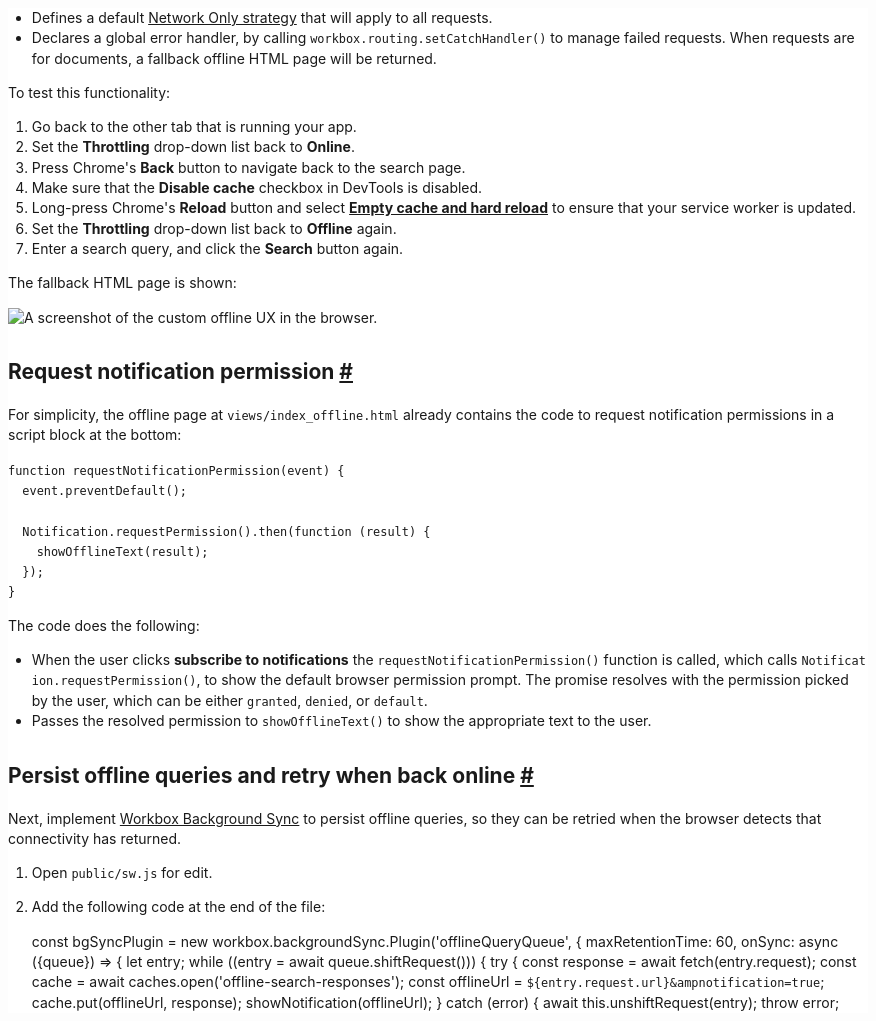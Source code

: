 -   Defines a default [Network Only strategy](https://developers.google.com/web/tools/workbox/modules/workbox-strategies#network_only) that will apply to all requests.
-   Declares a global error handler, by calling `workbox.routing.setCatchHandler()` to manage failed requests. When requests are for documents, a fallback offline HTML page will be returned.

To test this functionality:

1.  Go back to the other tab that is running your app.
2.  Set the **Throttling** drop-down list back to **Online**.
3.  Press Chrome's **Back** button to navigate back to the search page.
4.  Make sure that the **Disable cache** checkbox in DevTools is disabled.
5.  Long-press Chrome's **Reload** button and select [**Empty cache and hard reload**](https://stackoverflow.com/q/14969315/1669860) to ensure that your service worker is updated.
6.  Set the **Throttling** drop-down list back to **Offline** again.
7.  Enter a search query, and click the **Search** button again.

The fallback HTML page is shown:

<img src="https://web-dev.imgix.net/image/admin/2o0feM6Ib4GnLdKQqV9G.png?auto=format" alt="A screenshot of the custom offline UX in the browser." sizes="(min-width: 800px) 800px, calc(100vw - 48px)" srcset="https://web-dev.imgix.net/image/admin/2o0feM6Ib4GnLdKQqV9G.png?auto=format&amp;w=200 200w, https://web-dev.imgix.net/image/admin/2o0feM6Ib4GnLdKQqV9G.png?auto=format&amp;w=228 228w, https://web-dev.imgix.net/image/admin/2o0feM6Ib4GnLdKQqV9G.png?auto=format&amp;w=260 260w, https://web-dev.imgix.net/image/admin/2o0feM6Ib4GnLdKQqV9G.png?auto=format&amp;w=296 296w, https://web-dev.imgix.net/image/admin/2o0feM6Ib4GnLdKQqV9G.png?auto=format&amp;w=338 338w, https://web-dev.imgix.net/image/admin/2o0feM6Ib4GnLdKQqV9G.png?auto=format&amp;w=385 385w, https://web-dev.imgix.net/image/admin/2o0feM6Ib4GnLdKQqV9G.png?auto=format&amp;w=439 439w, https://web-dev.imgix.net/image/admin/2o0feM6Ib4GnLdKQqV9G.png?auto=format&amp;w=500 500w, https://web-dev.imgix.net/image/admin/2o0feM6Ib4GnLdKQqV9G.png?auto=format&amp;w=571 571w, https://web-dev.imgix.net/image/admin/2o0feM6Ib4GnLdKQqV9G.png?auto=format&amp;w=650 650w, https://web-dev.imgix.net/image/admin/2o0feM6Ib4GnLdKQqV9G.png?auto=format&amp;w=741 741w, https://web-dev.imgix.net/image/admin/2o0feM6Ib4GnLdKQqV9G.png?auto=format&amp;w=845 845w, https://web-dev.imgix.net/image/admin/2o0feM6Ib4GnLdKQqV9G.png?auto=format&amp;w=964 964w, https://web-dev.imgix.net/image/admin/2o0feM6Ib4GnLdKQqV9G.png?auto=format&amp;w=1098 1098w, https://web-dev.imgix.net/image/admin/2o0feM6Ib4GnLdKQqV9G.png?auto=format&amp;w=1252 1252w, https://web-dev.imgix.net/image/admin/2o0feM6Ib4GnLdKQqV9G.png?auto=format&amp;w=1428 1428w, https://web-dev.imgix.net/image/admin/2o0feM6Ib4GnLdKQqV9G.png?auto=format&amp;w=1600 1600w" width="800" height="456" />

Request notification permission <a href="#request-notification-permission" class="w-headline-link">#</a>
--------------------------------------------------------------------------------------------------------

For simplicity, the offline page at `views/index_offline.html` already contains the code to request notification permissions in a script block at the bottom:

    function requestNotificationPermission(event) {
      event.preventDefault();

      Notification.requestPermission().then(function (result) {
        showOfflineText(result);
      });
    }

The code does the following:

-   When the user clicks **subscribe to notifications** the `requestNotificationPermission()` function is called, which calls `Notification.requestPermission()`, to show the default browser permission prompt. The promise resolves with the permission picked by the user, which can be either `granted`, `denied`, or `default`.
-   Passes the resolved permission to `showOfflineText()` to show the appropriate text to the user.

Persist offline queries and retry when back online <a href="#persist-offline-queries-and-retry-when-back-online" class="w-headline-link">#</a>
----------------------------------------------------------------------------------------------------------------------------------------------

Next, implement [Workbox Background Sync](https://developers.google.com/web/tools/workbox/modules/workbox-background-sync) to persist offline queries, so they can be retried when the browser detects that connectivity has returned.

1.  Open `public/sw.js` for edit.
2.  Add the following code at the end of the file:



    const bgSyncPlugin = new workbox.backgroundSync.Plugin('offlineQueryQueue', {
      maxRetentionTime: 60,
      onSync: async ({queue}) => {
        let entry;
        while ((entry = await queue.shiftRequest())) {
          try {
            const response = await fetch(entry.request);
            const cache = await caches.open('offline-search-responses');
            const offlineUrl = `${entry.request.url}&ampnotification=true`;
            cache.put(offlineUrl, response);
            showNotification(offlineUrl);
          } catch (error) {
            await this.unshiftRequest(entry);
            throw error;